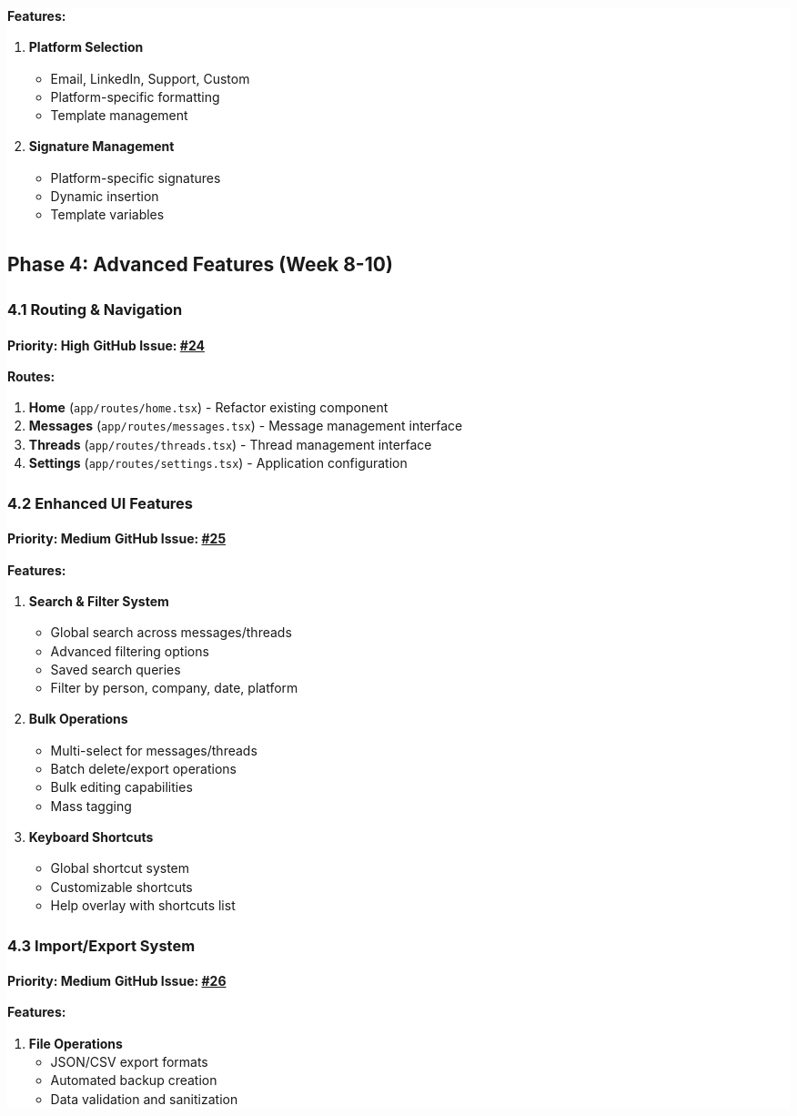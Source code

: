 **Features:**
1. **Platform Selection**
   - Email, LinkedIn, Support, Custom
   - Platform-specific formatting
   - Template management

2. **Signature Management**
   - Platform-specific signatures
   - Dynamic insertion
   - Template variables

## Phase 4: Advanced Features (Week 8-10)

### 4.1 Routing & Navigation
**Priority: High**
**GitHub Issue: [#24](https://github.com/jaodsilv/ai-message-writer-assistant/issues/24)**

**Routes:**
1. **Home** (`app/routes/home.tsx`) - Refactor existing component
2. **Messages** (`app/routes/messages.tsx`) - Message management interface
3. **Threads** (`app/routes/threads.tsx`) - Thread management interface  
4. **Settings** (`app/routes/settings.tsx`) - Application configuration

### 4.2 Enhanced UI Features
**Priority: Medium**
**GitHub Issue: [#25](https://github.com/jaodsilv/ai-message-writer-assistant/issues/25)**

**Features:**
1. **Search & Filter System**
   - Global search across messages/threads
   - Advanced filtering options
   - Saved search queries
   - Filter by person, company, date, platform

2. **Bulk Operations**
   - Multi-select for messages/threads
   - Batch delete/export operations
   - Bulk editing capabilities
   - Mass tagging

3. **Keyboard Shortcuts**
   - Global shortcut system
   - Customizable shortcuts
   - Help overlay with shortcuts list

### 4.3 Import/Export System
**Priority: Medium**
**GitHub Issue: [#26](https://github.com/jaodsilv/ai-message-writer-assistant/issues/26)**

**Features:**
1. **File Operations**
   - JSON/CSV export formats
   - Automated backup creation
   - Data validation and sanitization
